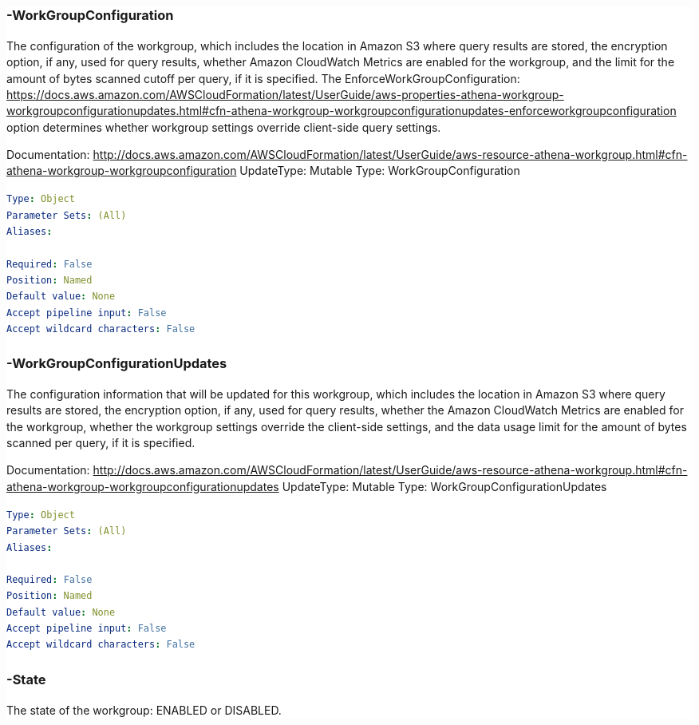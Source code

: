 ### -WorkGroupConfiguration
The configuration of the workgroup, which includes the location in Amazon S3 where query results are stored, the encryption option, if any, used for query results, whether Amazon CloudWatch Metrics are enabled for the workgroup, and the limit for the amount of bytes scanned cutoff per query, if it is specified.
The EnforceWorkGroupConfiguration: https://docs.aws.amazon.com/AWSCloudFormation/latest/UserGuide/aws-properties-athena-workgroup-workgroupconfigurationupdates.html#cfn-athena-workgroup-workgroupconfigurationupdates-enforceworkgroupconfiguration option determines whether workgroup settings override client-side query settings.

Documentation: http://docs.aws.amazon.com/AWSCloudFormation/latest/UserGuide/aws-resource-athena-workgroup.html#cfn-athena-workgroup-workgroupconfiguration
UpdateType: Mutable
Type: WorkGroupConfiguration

```yaml
Type: Object
Parameter Sets: (All)
Aliases:

Required: False
Position: Named
Default value: None
Accept pipeline input: False
Accept wildcard characters: False
```

### -WorkGroupConfigurationUpdates
The configuration information that will be updated for this workgroup, which includes the location in Amazon S3 where query results are stored, the encryption option, if any, used for query results, whether the Amazon CloudWatch Metrics are enabled for the workgroup, whether the workgroup settings override the client-side settings, and the data usage limit for the amount of bytes scanned per query, if it is specified.

Documentation: http://docs.aws.amazon.com/AWSCloudFormation/latest/UserGuide/aws-resource-athena-workgroup.html#cfn-athena-workgroup-workgroupconfigurationupdates
UpdateType: Mutable
Type: WorkGroupConfigurationUpdates

```yaml
Type: Object
Parameter Sets: (All)
Aliases:

Required: False
Position: Named
Default value: None
Accept pipeline input: False
Accept wildcard characters: False
```

### -State
The state of the workgroup: ENABLED or DISABLED.
